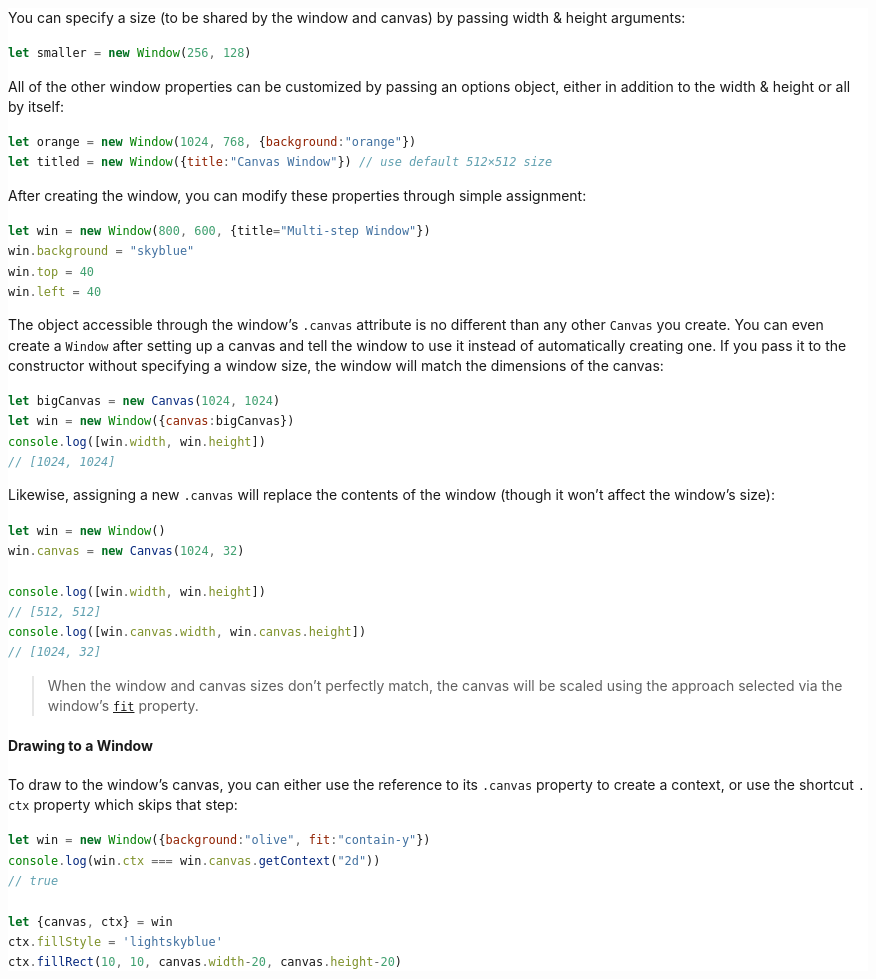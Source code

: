 You can specify a size (to be shared by the window and canvas) by passing width & height arguments:
```js
let smaller = new Window(256, 128)
````

All of the other window properties can be customized by passing an options object, either in addition to the width & height or all by itself:

```js
let orange = new Window(1024, 768, {background:"orange"})
let titled = new Window({title:"Canvas Window"}) // use default 512×512 size 
```

After creating the window, you can modify these properties through simple assignment:

```js
let win = new Window(800, 600, {title="Multi-step Window"})
win.background = "skyblue"
win.top = 40
win.left = 40
```

The object accessible through the window’s `.canvas` attribute is no different than any other `Canvas` you create. You can even create a `Window` after setting up a canvas and tell the window to use it instead of automatically creating one. If you pass it to the constructor without specifying a window size, the window will match the dimensions of the canvas:

```js
let bigCanvas = new Canvas(1024, 1024)
let win = new Window({canvas:bigCanvas})
console.log([win.width, win.height])
// [1024, 1024]
```

Likewise, assigning a new `.canvas` will replace the contents of the window (though it won’t affect the window’s size):

```js
let win = new Window()
win.canvas = new Canvas(1024, 32)

console.log([win.width, win.height])
// [512, 512]
console.log([win.canvas.width, win.canvas.height])
// [1024, 32]
```

> When the window and canvas sizes don’t perfectly match, the canvas will be scaled using the approach selected via the window’s [`fit`][fit] property. 

#### Drawing to a Window

To draw to the window’s canvas, you can either use the reference to its `.canvas` property to create a context, or use the shortcut `.ctx` property which skips that step:

```js
let win = new Window({background:"olive", fit:"contain-y"})
console.log(win.ctx === win.canvas.getContext("2d"))
// true

let {canvas, ctx} = win
ctx.fillStyle = 'lightskyblue'
ctx.fillRect(10, 10, canvas.width-20, canvas.height-20)
```


[canvas_width]: https://developer.mozilla.org/en-US/docs/Web/API/HTMLCanvasElement/width
[canvas_height]: https://developer.mozilla.org/en-US/docs/Web/API/HTMLCanvasElement/height
[canvas_async]: #async
[canvas_gpu]: #gpu
[canvas_pages]: #pages
[getContext]: https://developer.mozilla.org/en-US/docs/Web/API/HTMLCanvasElement/getContext
[saveAs]: #saveasfilename-page-format-matte-density1-quality092-outlinefalse
[toBuffer]: #tobufferformat-page-matte-density-quality-outline
[newPage]: #newpagewidth-height
[toDataURL_mdn]: https://developer.mozilla.org/en-US/docs/Web/API/HTMLCanvasElement/toDataURL
[toDataURL_ext]: #todataurlformat-page-matte-density-quality-outline
[shorthands]: #pdf-svg-jpg-and-png
[win_background]: #background
[win_canvas]: #canvas-1
[win_ctx]: #ctx
[win_page]: #page-1
[win_layout]: #left--top--width--height
[title]: #title
[cursor]: #cursor
[fit]: #fit
[visible]: #visible
[fullscreen]: #fullscreen
[win_bind]: #on--off--once
[close]: #close
[event_emitter]: https://nodejs.org/api/events.html#class-eventemitter
[event_on]: https://nodejs.org/api/events.html#emitteroneventname-listener
[event_off]: https://nodejs.org/api/events.html#emitteroffeventname-listener
[event_once]: https://nodejs.org/api/events.html#emitteronceeventname-listener
[remove_all]: https://nodejs.org/api/events.html#emitterremovealllistenerseventname
[mdn_cursor]: https://developer.mozilla.org/en-US/docs/Web/CSS/cursor
[mdn_object_fit]: https://developer.mozilla.org/en-US/docs/Web/CSS/object-fit
[mousedown]: https://developer.mozilla.org/en-US/docs/Web/API/Element/mousedown_event
[mouseup]: https://developer.mozilla.org/en-US/docs/Web/API/Element/mouseup_event
[mousemove]: https://developer.mozilla.org/en-US/docs/Web/API/Element/mousemove_event
[wheel]: https://developer.mozilla.org/en-US/docs/Web/API/Element/wheel_event
[keydown]: https://developer.mozilla.org/en-US/docs/Web/API/Element/keydown_event
[keyup]: https://developer.mozilla.org/en-US/docs/Web/API/Element/keyup_event
[input]: https://developer.mozilla.org/en-US/docs/Web/API/HTMLElement/input_event
[resize]: https://developer.mozilla.org/en-US/docs/Web/API/Window/resize_event
[focus]: https://developer.mozilla.org/en-US/docs/Web/API/Window/focus_event
[blur]: https://developer.mozilla.org/en-US/docs/Web/API/Window/blur_event
[setup]: #setup-event
[frame]: #frame-event
[draw]: #draw-event
[fps]: #fps
[SVG_path_commands]: https://developer.mozilla.org/en-US/docs/Web/SVG/Attribute/d#path_commands
[p2d_addPath]: https://developer.mozilla.org/en-US/docs/Web/API/Path2D/addPath
[p2d_closePath]: https://developer.mozilla.org/en-US/docs/Web/API/CanvasRenderingContext2D/closePath
[p2d_moveTo]: https://developer.mozilla.org/en-US/docs/Web/API/CanvasRenderingContext2D/moveTo
[p2d_lineTo]: https://developer.mozilla.org/en-US/docs/Web/API/CanvasRenderingContext2D/lineTo
[p2d_bezierCurveTo]: https://developer.mozilla.org/en-US/docs/Web/API/CanvasRenderingContext2D/bezierCurveTo
[p2d_quadraticCurveTo]: https://developer.mozilla.org/en-US/docs/Web/API/CanvasRenderingContext2D/quadraticCurveTo
[p2d_arc]: https://developer.mozilla.org/en-US/docs/Web/API/CanvasRenderingContext2D/arc
[p2d_arcTo]: https://developer.mozilla.org/en-US/docs/Web/API/CanvasRenderingContext2D/arcTo
[p2d_ellipse]: https://developer.mozilla.org/en-US/docs/Web/API/CanvasRenderingContext2D/ellipse
[p2d_rect]: https://developer.mozilla.org/en-US/docs/Web/API/CanvasRenderingContext2D/rect
[p2d_jitter]: #jittersegmentlength-amount-seed0
[p2d_round]: #roundradius
[p2d_trim]: #trimstart-end-inverted
[p2d_interpolate]: #interpolateotherpath-weight
[p2d_simplify]: #simplifyrulenonzero
[p2d_unwind]: #unwind
[p2d_points]: #pointsstep1
[p2d_contains]: #containsx-y
[p2d_offset]: #offsetdx-dy
[p2d_transform]: #transformmatrix-or-transforma-b-c-d-e-f
[bool-ops]: #complement-difference-intersect-union-and-xor
[drawText]: #filltextstr-x-y-width--stroketextstr-x-y-width
[conicCurveTo]: #coniccurvetocpx-cpy-x-y-weight
[outlineText()]: #outlinetextstr
[createTexture()]: #createtexturespacing-path-line-color-angle-offset0
[createProjection()]: #createprojectionquad-basis
[lineDashMarker]: #linedashmarker
[lineDashFit]: #linedashfit
[Buffer]: https://nodejs.org/api/buffer.html
[Canvas]: https://developer.mozilla.org/en-US/docs/Web/API/Canvas
[TextMetrics]: https://developer.mozilla.org/en-US/docs/Web/API/TextMetrics
[Promise]: https://developer.mozilla.org/en-US/docs/Web/JavaScript/Reference/Global_Objects/Promise
[DataURL]: https://developer.mozilla.org/en-US/docs/Web/HTTP/Basics_of_HTTP/Data_URIs
[VariableFonts]: https://developer.mozilla.org/en-US/docs/Web/CSS/CSS_Fonts/Variable_Fonts_Guide
[CanvasGradient]: https://developer.mozilla.org/en-US/docs/Web/API/CanvasGradient
[CanvasPattern]: https://developer.mozilla.org/en-US/docs/Web/API/CanvasPattern
[CanvasRenderingContext2D]: https://developer.mozilla.org/en-US/docs/Web/API/CanvasRenderingContext2D
[DOMMatrix]: https://developer.mozilla.org/en-US/docs/Web/API/DOMMatrix
[Image]: https://developer.mozilla.org/en-US/docs/Web/API/Image
[ImageData]: https://developer.mozilla.org/en-US/docs/Web/API/ImageData
[Path2D]: https://developer.mozilla.org/en-US/docs/Web/API/Path2D
[lineHeight]: https://developer.mozilla.org/en-US/docs/Web/CSS/line-height
[font-variant]: https://developer.mozilla.org/en-US/docs/Web/CSS/font-variant
[canvas_attr]: https://developer.mozilla.org/en-US/docs/Web/API/CanvasRenderingContext2D/canvas
[currentTransform]: https://developer.mozilla.org/en-US/docs/Web/API/CanvasRenderingContext2D/currentTransform
[direction]: https://developer.mozilla.org/en-US/docs/Web/API/CanvasRenderingContext2D/direction
[fillStyle]: https://developer.mozilla.org/en-US/docs/Web/API/CanvasRenderingContext2D/fillStyle
[filter]: https://developer.mozilla.org/en-US/docs/Web/API/CanvasRenderingContext2D/filter
[font]: https://developer.mozilla.org/en-US/docs/Web/API/CanvasRenderingContext2D/font
[globalAlpha]: https://developer.mozilla.org/en-US/docs/Web/API/CanvasRenderingContext2D/globalAlpha
[globalCompositeOperation]: https://developer.mozilla.org/en-US/docs/Web/API/CanvasRenderingContext2D/globalCompositeOperation
[imageSmoothingEnabled]: https://developer.mozilla.org/en-US/docs/Web/API/CanvasRenderingContext2D/imageSmoothingEnabled
[imageSmoothingQuality]: https://developer.mozilla.org/en-US/docs/Web/API/CanvasRenderingContext2D/imageSmoothingQuality
[lineCap]: https://developer.mozilla.org/en-US/docs/Web/API/CanvasRenderingContext2D/lineCap
[lineDashOffset]: https://developer.mozilla.org/en-US/docs/Web/API/CanvasRenderingContext2D/lineDashOffset
[lineJoin]: https://developer.mozilla.org/en-US/docs/Web/API/CanvasRenderingContext2D/lineJoin
[lineWidth]: https://developer.mozilla.org/en-US/docs/Web/API/CanvasRenderingContext2D/lineWidth
[miterLimit]: https://developer.mozilla.org/en-US/docs/Web/API/CanvasRenderingContext2D/miterLimit
[shadowBlur]: https://developer.mozilla.org/en-US/docs/Web/API/CanvasRenderingContext2D/shadowBlur
[shadowColor]: https://developer.mozilla.org/en-US/docs/Web/API/CanvasRenderingContext2D/shadowColor
[shadowOffsetX]: https://developer.mozilla.org/en-US/docs/Web/API/CanvasRenderingContext2D/shadowOffsetX
[shadowOffsetY]: https://developer.mozilla.org/en-US/docs/Web/API/CanvasRenderingContext2D/shadowOffsetY
[strokeStyle]: https://developer.mozilla.org/en-US/docs/Web/API/CanvasRenderingContext2D/strokeStyle
[textAlign]: https://developer.mozilla.org/en-US/docs/Web/API/CanvasRenderingContext2D/textAlign
[textBaseline]: https://developer.mozilla.org/en-US/docs/Web/API/CanvasRenderingContext2D/textBaseline
[arc()]: https://developer.mozilla.org/en-US/docs/Web/API/CanvasRenderingContext2D/arc
[arcTo()]: https://developer.mozilla.org/en-US/docs/Web/API/CanvasRenderingContext2D/arcTo
[beginPath()]: https://developer.mozilla.org/en-US/docs/Web/API/CanvasRenderingContext2D/beginPath
[bezierCurveTo()]: https://developer.mozilla.org/en-US/docs/Web/API/CanvasRenderingContext2D/bezierCurveTo
[clearRect()]: https://developer.mozilla.org/en-US/docs/Web/API/CanvasRenderingContext2D/clearRect
[clip()]: https://developer.mozilla.org/en-US/docs/Web/API/CanvasRenderingContext2D/clip
[closePath()]: https://developer.mozilla.org/en-US/docs/Web/API/CanvasRenderingContext2D/closePath
[createConicGradient()]: https://developer.mozilla.org/en-US/docs/Web/API/CanvasRenderingContext2D/createConicGradient
[createImageData()]: https://developer.mozilla.org/en-US/docs/Web/API/CanvasRenderingContext2D/createImageData
[createLinearGradient()]: https://developer.mozilla.org/en-US/docs/Web/API/CanvasRenderingContext2D/createLinearGradient
[createPattern()]: https://developer.mozilla.org/en-US/docs/Web/API/CanvasRenderingContext2D/createPattern
[createRadialGradient()]: https://developer.mozilla.org/en-US/docs/Web/API/CanvasRenderingContext2D/createRadialGradient
[drawFocusIfNeeded()]: https://developer.mozilla.org/en-US/docs/Web/API/CanvasRenderingContext2D/drawFocusIfNeeded
[drawImage()]: https://developer.mozilla.org/en-US/docs/Web/API/CanvasRenderingContext2D/drawImage
[ellipse()]: https://developer.mozilla.org/en-US/docs/Web/API/CanvasRenderingContext2D/ellipse
[fill()]: https://developer.mozilla.org/en-US/docs/Web/API/CanvasRenderingContext2D/fill
[fillRect()]: https://developer.mozilla.org/en-US/docs/Web/API/CanvasRenderingContext2D/fillRect
[fillText()]: https://developer.mozilla.org/en-US/docs/Web/API/CanvasRenderingContext2D/fillText
[getImageData()]: https://developer.mozilla.org/en-US/docs/Web/API/CanvasRenderingContext2D/getImageData
[getLineDash()]: https://developer.mozilla.org/en-US/docs/Web/API/CanvasRenderingContext2D/getLineDash
[getTransform()]: https://developer.mozilla.org/en-US/docs/Web/API/CanvasRenderingContext2D/getTransform
[isPointInPath()]: https://developer.mozilla.org/en-US/docs/Web/API/CanvasRenderingContext2D/isPointInPath
[isPointInStroke()]: https://developer.mozilla.org/en-US/docs/Web/API/CanvasRenderingContext2D/isPointInStroke
[lineTo()]: https://developer.mozilla.org/en-US/docs/Web/API/CanvasRenderingContext2D/lineTo
[measureText()]: https://developer.mozilla.org/en-US/docs/Web/API/CanvasRenderingContext2D/measureText
[moveTo()]: https://developer.mozilla.org/en-US/docs/Web/API/CanvasRenderingContext2D/moveTo
[putImageData()]: https://developer.mozilla.org/en-US/docs/Web/API/CanvasRenderingContext2D/putImageData
[quadraticCurveTo()]: https://developer.mozilla.org/en-US/docs/Web/API/CanvasRenderingContext2D/quadraticCurveTo
[rect()]: https://developer.mozilla.org/en-US/docs/Web/API/CanvasRenderingContext2D/rect
[resetTransform()]: https://developer.mozilla.org/en-US/docs/Web/API/CanvasRenderingContext2D/resetTransform
[restore()]: https://developer.mozilla.org/en-US/docs/Web/API/CanvasRenderingContext2D/restore
[rotate()]: https://developer.mozilla.org/en-US/docs/Web/API/CanvasRenderingContext2D/rotate
[save()]: https://developer.mozilla.org/en-US/docs/Web/API/CanvasRenderingContext2D/save
[scale()]: https://developer.mozilla.org/en-US/docs/Web/API/CanvasRenderingContext2D/scale
[setLineDash()]: https://developer.mozilla.org/en-US/docs/Web/API/CanvasRenderingContext2D/setLineDash
[setTransform()]: https://developer.mozilla.org/en-US/docs/Web/API/CanvasRenderingContext2D/setTransform
[stroke()]: https://developer.mozilla.org/en-US/docs/Web/API/CanvasRenderingContext2D/stroke
[strokeRect()]: https://developer.mozilla.org/en-US/docs/Web/API/CanvasRenderingContext2D/strokeRect
[strokeText()]: https://developer.mozilla.org/en-US/docs/Web/API/CanvasRenderingContext2D/strokeText
[transform()]: https://developer.mozilla.org/en-US/docs/Web/API/CanvasRenderingContext2D/transform
[translate()]: https://developer.mozilla.org/en-US/docs/Web/API/CanvasRenderingContext2D/translate
[nonzero]: https://en.wikipedia.org/wiki/Nonzero-rule
[evenodd]: https://en.wikipedia.org/wiki/Even–odd_rule
[glob]: https://github.com/isaacs/node-glob/blob/main/changelog.md#80
